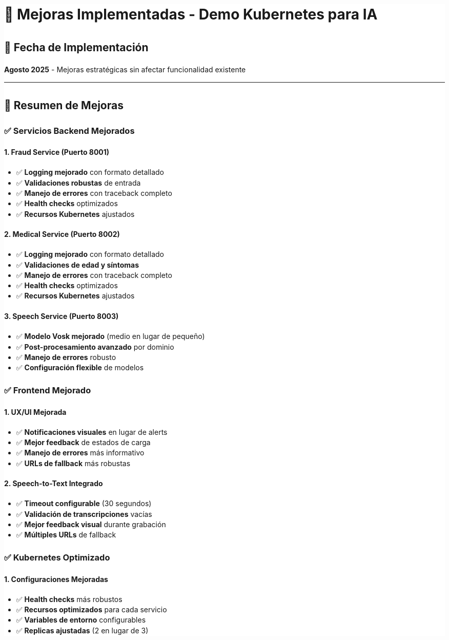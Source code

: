 # 🚀 Mejoras Implementadas - Demo Kubernetes para IA

## 📅 Fecha de Implementación
**Agosto 2025** - Mejoras estratégicas sin afectar funcionalidad existente

---

## 🎯 **Resumen de Mejoras**

### ✅ **Servicios Backend Mejorados**

#### **1. Fraud Service (Puerto 8001)**
- ✅ **Logging mejorado** con formato detallado
- ✅ **Validaciones robustas** de entrada
- ✅ **Manejo de errores** con traceback completo
- ✅ **Health checks** optimizados
- ✅ **Recursos Kubernetes** ajustados

#### **2. Medical Service (Puerto 8002)**
- ✅ **Logging mejorado** con formato detallado
- ✅ **Validaciones de edad y síntomas**
- ✅ **Manejo de errores** con traceback completo
- ✅ **Health checks** optimizados
- ✅ **Recursos Kubernetes** ajustados

#### **3. Speech Service (Puerto 8003)**
- ✅ **Modelo Vosk mejorado** (medio en lugar de pequeño)
- ✅ **Post-procesamiento avanzado** por dominio
- ✅ **Manejo de errores** robusto
- ✅ **Configuración flexible** de modelos

### ✅ **Frontend Mejorado**

#### **1. UX/UI Mejorada**
- ✅ **Notificaciones visuales** en lugar de alerts
- ✅ **Mejor feedback** de estados de carga
- ✅ **Manejo de errores** más informativo
- ✅ **URLs de fallback** más robustas

#### **2. Speech-to-Text Integrado**
- ✅ **Timeout configurable** (30 segundos)
- ✅ **Validación de transcripciones** vacías
- ✅ **Mejor feedback visual** durante grabación
- ✅ **Múltiples URLs** de fallback

### ✅ **Kubernetes Optimizado**

#### **1. Configuraciones Mejoradas**
- ✅ **Health checks** más robustos
- ✅ **Recursos optimizados** para cada servicio
- ✅ **Variables de entorno** configurables
- ✅ **Replicas ajustadas** (2 en lugar de 3)
